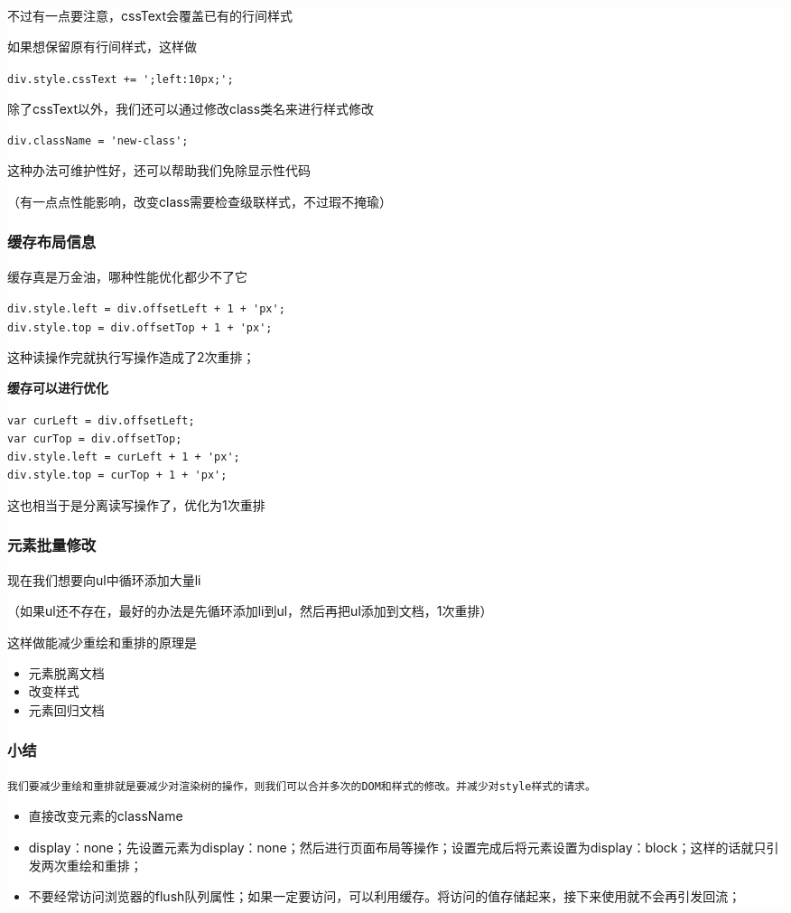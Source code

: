 不过有一点要注意，cssText会覆盖已有的行间样式

如果想保留原有行间样式，这样做

```
div.style.cssText += ';left:10px;';
```

除了cssText以外，我们还可以通过修改class类名来进行样式修改

```
div.className = 'new-class';
```
这种办法可维护性好，还可以帮助我们免除显示性代码

（有一点点性能影响，改变class需要检查级联样式，不过瑕不掩瑜）

### 缓存布局信息

缓存真是万金油，哪种性能优化都少不了它

```
div.style.left = div.offsetLeft + 1 + 'px';
div.style.top = div.offsetTop + 1 + 'px';
```
这种读操作完就执行写操作造成了2次重排；

**缓存可以进行优化**

```
var curLeft = div.offsetLeft;
var curTop = div.offsetTop;
div.style.left = curLeft + 1 + 'px';
div.style.top = curTop + 1 + 'px';
```
这也相当于是分离读写操作了，优化为1次重排

### 元素批量修改

现在我们想要向ul中循环添加大量li

（如果ul还不存在，最好的办法是先循环添加li到ul，然后再把ul添加到文档，1次重排）

这样做能减少重绘和重排的原理是

- 元素脱离文档
- 改变样式
- 元素回归文档

### 小结

```
我们要减少重绘和重排就是要减少对渲染树的操作，则我们可以合并多次的DOM和样式的修改。并减少对style样式的请求。
```
- 直接改变元素的className

- display：none；先设置元素为display：none；然后进行页面布局等操作；设置完成后将元素设置为display：block；这样的话就只引发两次重绘和重排；

- 不要经常访问浏览器的flush队列属性；如果一定要访问，可以利用缓存。将访问的值存储起来，接下来使用就不会再引发回流；
